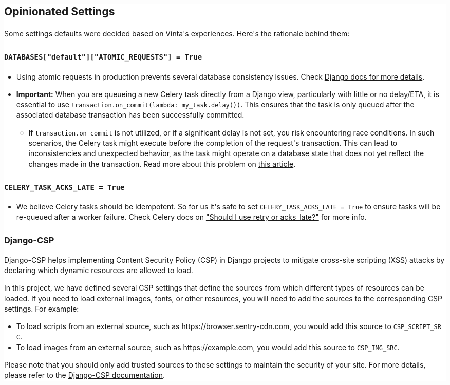 ## Opinionated Settings

Some settings defaults were decided based on Vinta's experiences. Here's the rationale behind them:

### `DATABASES["default"]["ATOMIC_REQUESTS"] = True`

- Using atomic requests in production prevents several database consistency issues. Check [Django docs for more details](https://docs.djangoproject.com/en/5.0/topics/db/transactions/#tying-transactions-to-http-requests).

- **Important:** When you are queueing a new Celery task directly from a Django view, particularly with little or no delay/ETA, it is essential to use `transaction.on_commit(lambda: my_task.delay())`. This ensures that the task is only queued after the associated database transaction has been successfully committed.
  - If `transaction.on_commit` is not utilized, or if a significant delay is not set, you risk encountering race conditions. In such scenarios, the Celery task might execute before the completion of the request's transaction. This can lead to inconsistencies and unexpected behavior, as the task might operate on a database state that does not yet reflect the changes made in the transaction. Read more about this problem on [this article](https://www.vinta.com.br/blog/database-concurrency-in-django-the-right-way).

### `CELERY_TASK_ACKS_LATE = True`

- We believe Celery tasks should be idempotent. So for us it's safe to set `CELERY_TASK_ACKS_LATE = True` to ensure tasks will be re-queued after a worker failure. Check Celery docs on ["Should I use retry or acks_late?"](https://docs.celeryq.dev/en/stable/faq.html#faq-acks-late-vs-retry) for more info.

### Django-CSP

Django-CSP helps implementing Content Security Policy (CSP) in Django projects to mitigate cross-site scripting (XSS) attacks by declaring which dynamic resources are allowed to load.

In this project, we have defined several CSP settings that define the sources from which different types of resources can be loaded. If you need to load external images, fonts, or other resources, you will need to add the sources to the corresponding CSP settings. For example:
- To load scripts from an external source, such as https://browser.sentry-cdn.com, you would add this source to `CSP_SCRIPT_SRC`.
- To load images from an external source, such as https://example.com, you would add this source to `CSP_IMG_SRC`.

Please note that you should only add trusted sources to these settings to maintain the security of your site. For more details, please refer to the [Django-CSP documentation](https://django-csp.readthedocs.io/en/latest/).

